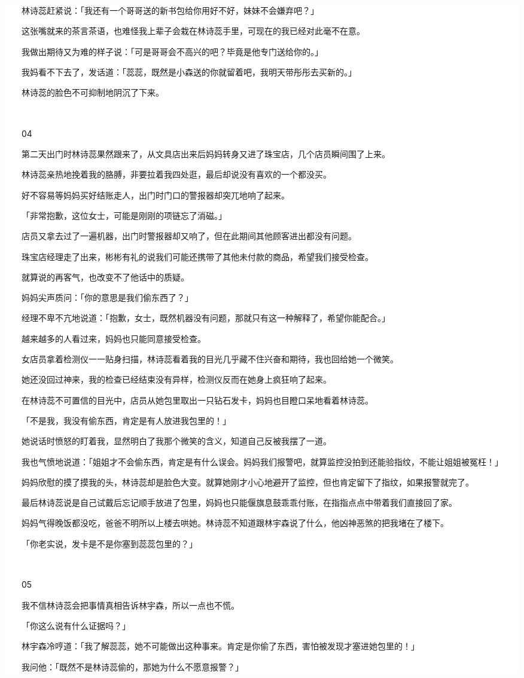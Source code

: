 &emsp;&emsp;林诗蕊赶紧说：「我还有一个哥哥送的新书包给你用好不好，妹妹不会嫌弃吧？」  
  
&emsp;&emsp;这张嘴就来的茶言茶语，也难怪我上辈子会栽在林诗蕊手里，可现在的我已经对此毫不在意。  
  
&emsp;&emsp;我做出期待又为难的样子说：「可是哥哥会不高兴的吧？毕竟是他专门送给你的。」  
  
&emsp;&emsp;我妈看不下去了，发话道：「蕊蕊，既然是小森送的你就留着吧，我明天带彤彤去买新的。」  
  
&emsp;&emsp;林诗蕊的脸色不可抑制地阴沉了下来。  
  
&emsp;&emsp;   
  
&emsp;&emsp;04  
  
&emsp;&emsp;第二天出门时林诗蕊果然跟来了，从文具店出来后妈妈转身又进了珠宝店，几个店员瞬间围了上来。  
  
&emsp;&emsp;林诗蕊亲热地挽着我的胳膊，非要拉着我四处逛，最后却说没有喜欢的一个都没买。  
  
&emsp;&emsp;好不容易等妈妈买好结账走人，出门时门口的警报器却突兀地响了起来。  
  
&emsp;&emsp;「非常抱歉，这位女士，可能是刚刚的项链忘了消磁。」  
  
&emsp;&emsp;店员又拿去过了一遍机器，出门时警报器却又响了，但在此期间其他顾客进出都没有问题。  
  
&emsp;&emsp;珠宝店经理走了出来，彬彬有礼的说我们可能还携带了其他未付款的商品，希望我们接受检查。  
  
&emsp;&emsp;就算说的再客气，也改变不了他话中的质疑。  
  
&emsp;&emsp;妈妈尖声质问：「你的意思是我们偷东西了？」  
  
&emsp;&emsp;经理不卑不亢地说道：「抱歉，女士，既然机器没有问题，那就只有这一种解释了，希望你能配合。」  
  
&emsp;&emsp;越来越多的人看过来，妈妈也只能同意接受检查。  
  
&emsp;&emsp;女店员拿着检测仪一一贴身扫描，林诗蕊看着我的目光几乎藏不住兴奋和期待，我也回给她一个微笑。  
  
&emsp;&emsp;她还没回过神来，我的检查已经结束没有异样，检测仪反而在她身上疯狂响了起来。  
  
&emsp;&emsp;在林诗蕊不可置信的目光中，店员从她包里取出一只钻石发卡，妈妈也目瞪口呆地看着林诗蕊。  
  
&emsp;&emsp;「不是我，我没有偷东西，肯定是有人放进我包里的！」  
  
&emsp;&emsp;她说话时愤怒的盯着我，显然明白了我那个微笑的含义，知道自己反被我摆了一道。  
  
&emsp;&emsp;我也气愤地说道：「姐姐才不会偷东西，肯定是有什么误会。妈妈我们报警吧，就算监控没拍到还能验指纹，不能让姐姐被冤枉！」  
  
&emsp;&emsp;妈妈欣慰的摸了摸我的头，林诗蕊却是脸色大变。就算她刚才小心地避开了监控，但也肯定留下了指纹，如果报警就完了。  
  
&emsp;&emsp;最后林诗蕊说是自己试戴后忘记顺手放进了包里，妈妈也只能偃旗息鼓乖乖付账，在指指点点中带着我们直接回了家。  
  
&emsp;&emsp;妈妈气得晚饭都没吃，爸爸不明所以上楼去哄她。林诗蕊不知道跟林宇森说了什么，他凶神恶煞的把我堵在了楼下。  
  
&emsp;&emsp;「你老实说，发卡是不是你塞到蕊蕊包里的？」  
  
&emsp;&emsp;   
  
&emsp;&emsp;05  
  
&emsp;&emsp;我不信林诗蕊会把事情真相告诉林宇森，所以一点也不慌。  
  
&emsp;&emsp;「你这么说有什么证据吗？」  
  
&emsp;&emsp;林宇森冷哼道：「我了解蕊蕊，她不可能做出这种事来。肯定是你偷了东西，害怕被发现才塞进她包里的！」  
  
&emsp;&emsp;我问他：「既然不是林诗蕊偷的，那她为什么不愿意报警？」  
  